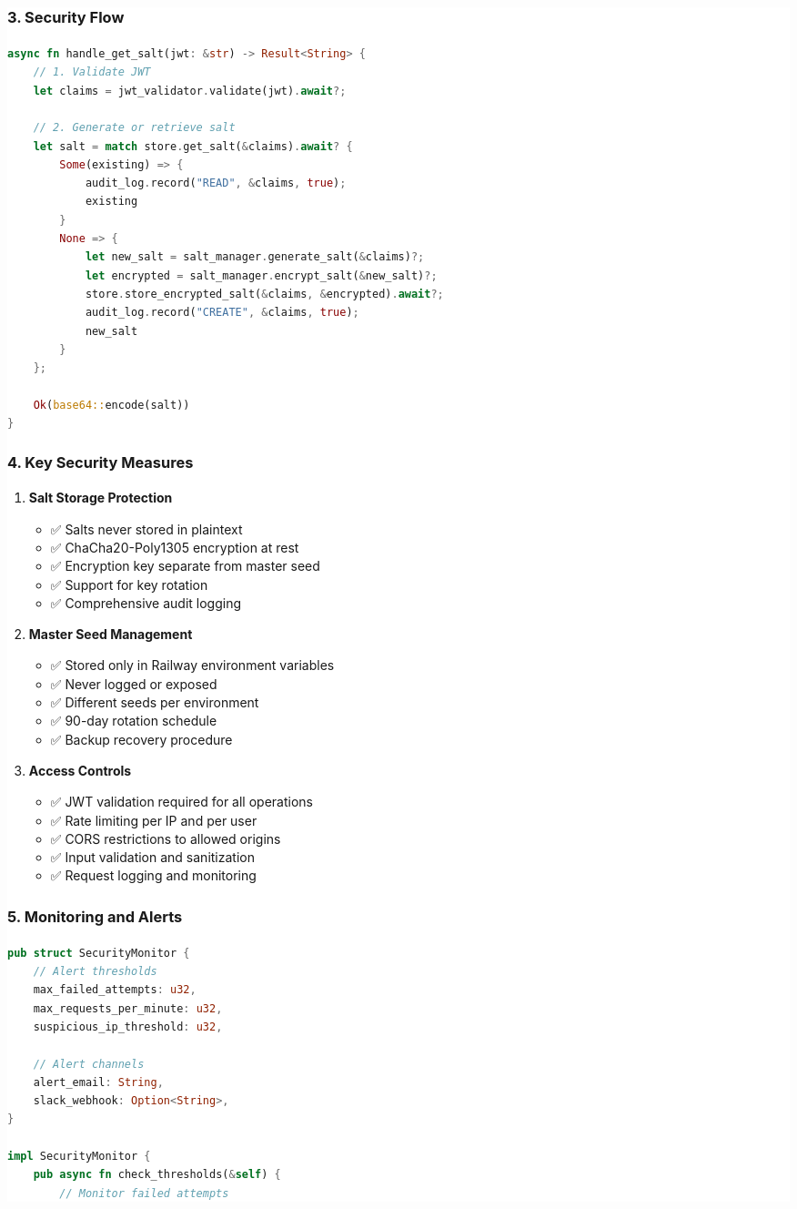 ### 3. Security Flow
```rust
async fn handle_get_salt(jwt: &str) -> Result<String> {
    // 1. Validate JWT
    let claims = jwt_validator.validate(jwt).await?;
    
    // 2. Generate or retrieve salt
    let salt = match store.get_salt(&claims).await? {
        Some(existing) => {
            audit_log.record("READ", &claims, true);
            existing
        }
        None => {
            let new_salt = salt_manager.generate_salt(&claims)?;
            let encrypted = salt_manager.encrypt_salt(&new_salt)?;
            store.store_encrypted_salt(&claims, &encrypted).await?;
            audit_log.record("CREATE", &claims, true);
            new_salt
        }
    };
    
    Ok(base64::encode(salt))
}
```

### 4. Key Security Measures

1. **Salt Storage Protection**
   - ✅ Salts never stored in plaintext
   - ✅ ChaCha20-Poly1305 encryption at rest
   - ✅ Encryption key separate from master seed
   - ✅ Support for key rotation
   - ✅ Comprehensive audit logging

2. **Master Seed Management**
   - ✅ Stored only in Railway environment variables
   - ✅ Never logged or exposed
   - ✅ Different seeds per environment
   - ✅ 90-day rotation schedule
   - ✅ Backup recovery procedure

3. **Access Controls**
   - ✅ JWT validation required for all operations
   - ✅ Rate limiting per IP and per user
   - ✅ CORS restrictions to allowed origins
   - ✅ Input validation and sanitization
   - ✅ Request logging and monitoring

### 5. Monitoring and Alerts

```rust
pub struct SecurityMonitor {
    // Alert thresholds
    max_failed_attempts: u32,
    max_requests_per_minute: u32,
    suspicious_ip_threshold: u32,
    
    // Alert channels
    alert_email: String,
    slack_webhook: Option<String>,
}

impl SecurityMonitor {
    pub async fn check_thresholds(&self) {
        // Monitor failed attempts
```